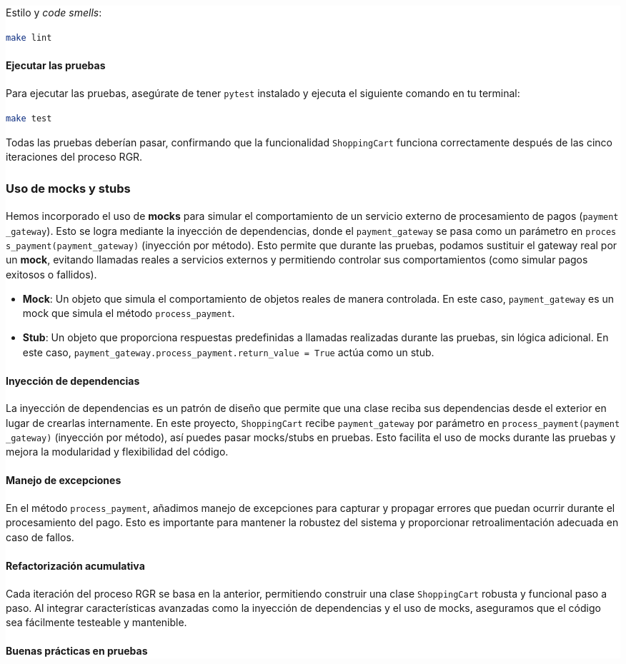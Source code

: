 Estilo y *code smells*:
```bash
make lint
```


#### **Ejecutar las pruebas**

Para ejecutar las pruebas, asegúrate de tener `pytest` instalado y ejecuta el siguiente comando en tu terminal:

```bash
make test
```

Todas las pruebas deberían pasar, confirmando que la funcionalidad `ShoppingCart` funciona correctamente después de las cinco iteraciones del proceso RGR.


### **Uso de mocks y stubs**

Hemos incorporado el uso de **mocks** para simular el comportamiento de un servicio externo de procesamiento de pagos (`payment_gateway`). Esto se logra mediante la inyección de dependencias, donde el `payment_gateway` se pasa como un parámetro en `process_payment(payment_gateway)` (inyección por método). Esto permite que durante las pruebas, podamos sustituir el gateway real por un **mock**, evitando llamadas reales a servicios externos y permitiendo controlar sus comportamientos (como simular pagos exitosos o fallidos).

- **Mock**: Un objeto que simula el comportamiento de objetos reales de manera controlada. En este caso, `payment_gateway` es un mock que simula el método `process_payment`.

- **Stub**: Un objeto que proporciona respuestas predefinidas a llamadas realizadas durante las pruebas, sin lógica adicional. En este caso, `payment_gateway.process_payment.return_value = True` actúa como un stub.

#### **Inyección de dependencias**

La inyección de dependencias es un patrón de diseño que permite que una clase reciba sus dependencias desde el exterior en lugar de crearlas internamente. En este proyecto, `ShoppingCart` recibe `payment_gateway` por parámetro en `process_payment(payment_gateway)` (inyección por método), así puedes pasar mocks/stubs en pruebas. Esto facilita el uso de mocks durante las pruebas y mejora la modularidad y flexibilidad del código.

#### **Manejo de excepciones**

En el método `process_payment`, añadimos manejo de excepciones para capturar y propagar errores que puedan ocurrir durante el procesamiento del pago. Esto es importante para mantener la robustez del sistema y proporcionar retroalimentación adecuada en caso de fallos.

#### **Refactorización acumulativa**

Cada iteración del proceso RGR se basa en la anterior, permitiendo construir una clase `ShoppingCart` robusta y funcional paso a paso. Al integrar características avanzadas como la inyección de dependencias y el uso de mocks, aseguramos que el código sea fácilmente testeable y mantenible.

#### **Buenas prácticas en pruebas**
